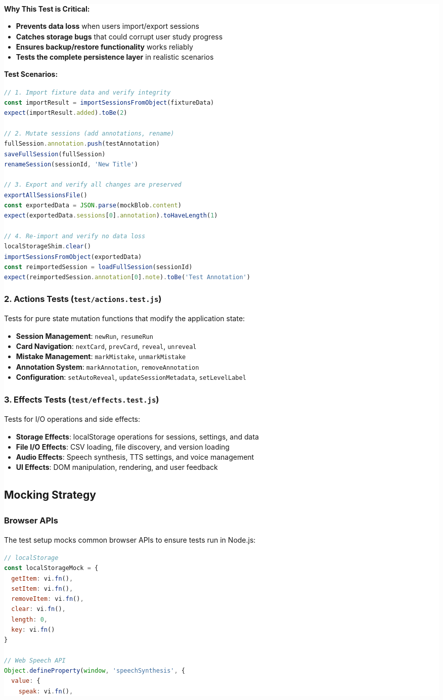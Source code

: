 **Why This Test is Critical:**
- **Prevents data loss** when users import/export sessions
- **Catches storage bugs** that could corrupt user study progress
- **Ensures backup/restore functionality** works reliably
- **Tests the complete persistence layer** in realistic scenarios

**Test Scenarios:**
```javascript
// 1. Import fixture data and verify integrity
const importResult = importSessionsFromObject(fixtureData)
expect(importResult.added).toBe(2)

// 2. Mutate sessions (add annotations, rename)
fullSession.annotation.push(testAnnotation)
saveFullSession(fullSession)
renameSession(sessionId, 'New Title')

// 3. Export and verify all changes are preserved
exportAllSessionsFile()
const exportedData = JSON.parse(mockBlob.content)
expect(exportedData.sessions[0].annotation).toHaveLength(1)

// 4. Re-import and verify no data loss
localStorageShim.clear()
importSessionsFromObject(exportedData)
const reimportedSession = loadFullSession(sessionId)
expect(reimportedSession.annotation[0].note).toBe('Test Annotation')
```

### 2. Actions Tests (`test/actions.test.js`)
Tests for pure state mutation functions that modify the application state:
- **Session Management**: `newRun`, `resumeRun`
- **Card Navigation**: `nextCard`, `prevCard`, `reveal`, `unreveal`
- **Mistake Management**: `markMistake`, `unmarkMistake`
- **Annotation System**: `markAnnotation`, `removeAnnotation`
- **Configuration**: `setAutoReveal`, `updateSessionMetadata`, `setLevelLabel`

### 3. Effects Tests (`test/effects.test.js`)
Tests for I/O operations and side effects:
- **Storage Effects**: localStorage operations for sessions, settings, and data
- **File I/O Effects**: CSV loading, file discovery, and version loading
- **Audio Effects**: Speech synthesis, TTS settings, and voice management
- **UI Effects**: DOM manipulation, rendering, and user feedback

## Mocking Strategy

### Browser APIs
The test setup mocks common browser APIs to ensure tests run in Node.js:

```javascript
// localStorage
const localStorageMock = {
  getItem: vi.fn(),
  setItem: vi.fn(),
  removeItem: vi.fn(),
  clear: vi.fn(),
  length: 0,
  key: vi.fn()
}

// Web Speech API
Object.defineProperty(window, 'speechSynthesis', {
  value: {
    speak: vi.fn(),
```